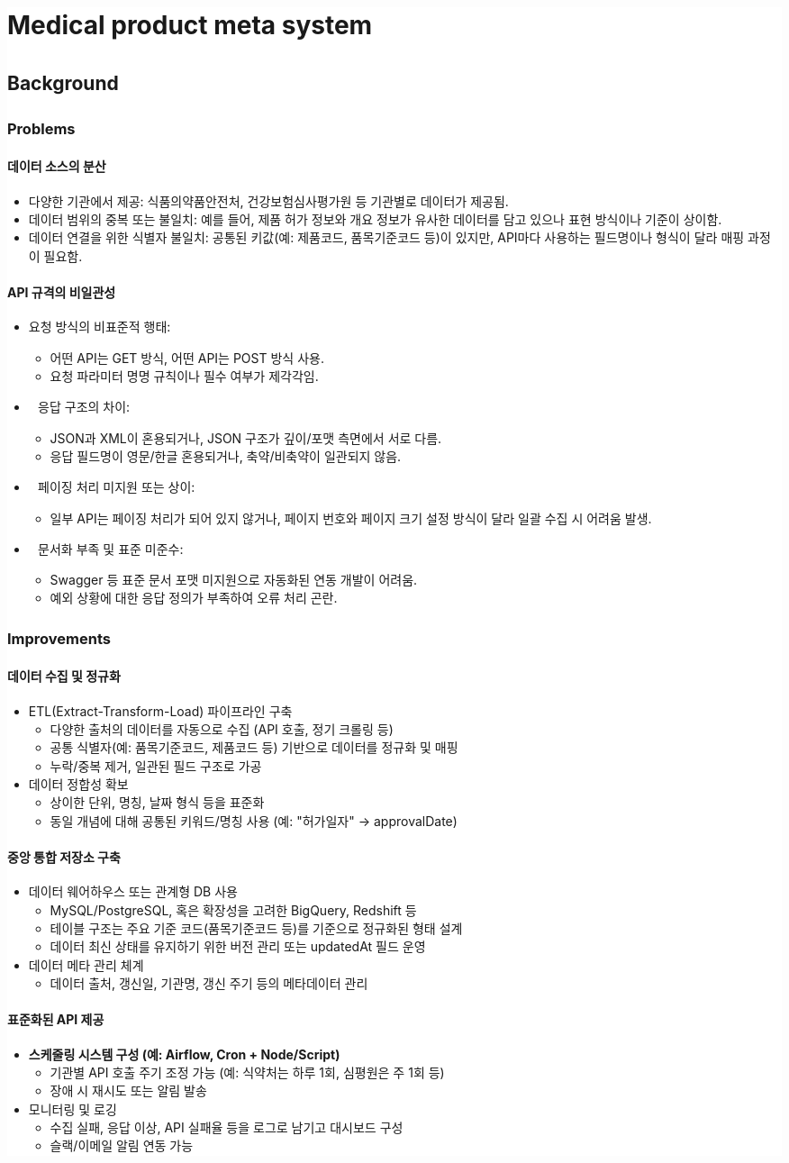 # Medical product meta system
## Background
### Problems
#### 데이터 소스의 분산
* 다양한 기관에서 제공: 식품의약품안전처, 건강보험심사평가원 등 기관별로 데이터가 제공됨.
* 데이터 범위의 중복 또는 불일치: 예를 들어, 제품 허가 정보와 개요 정보가 유사한 데이터를 담고 있으나 표현 방식이나 기준이 상이함.
* 데이터 연결을 위한 식별자 불일치: 공통된 키값(예: 제품코드, 품목기준코드 등)이 있지만, API마다 사용하는 필드명이나 형식이 달라 매핑 과정이 필요함.

#### API 규격의 비일관성
* 요청 방식의 비표준적 행태:
  * 어떤 API는 GET 방식, 어떤 API는 POST 방식 사용.
  * 요청 파라미터 명명 규칙이나 필수 여부가 제각각임.

* ⠀응답 구조의 차이:
  * JSON과 XML이 혼용되거나, JSON 구조가 깊이/포맷 측면에서 서로 다름.
  * 응답 필드명이 영문/한글 혼용되거나, 축약/비축약이 일관되지 않음.

* ⠀페이징 처리 미지원 또는 상이:
  * 일부 API는 페이징 처리가 되어 있지 않거나, 페이지 번호와 페이지 크기 설정 방식이 달라 일괄 수집 시 어려움 발생.

* ⠀문서화 부족 및 표준 미준수:
  * Swagger 등 표준 문서 포맷 미지원으로 자동화된 연동 개발이 어려움.
  * 예외 상황에 대한 응답 정의가 부족하여 오류 처리 곤란.

### Improvements
#### 데이터 수집 및 정규화
* ETL(Extract-Transform-Load) 파이프라인 구축
  * 다양한 출처의 데이터를 자동으로 수집 (API 호출, 정기 크롤링 등)
  * 공통 식별자(예: 품목기준코드, 제품코드 등) 기반으로 데이터를 정규화 및 매핑
  * 누락/중복 제거, 일관된 필드 구조로 가공
* 데이터 정합성 확보
  * 상이한 단위, 명칭, 날짜 형식 등을 표준화
  * 동일 개념에 대해 공통된 키워드/명칭 사용 (예: "허가일자" → approvalDate)
#### 중앙 통합 저장소 구축
* 데이터 웨어하우스 또는 관계형 DB 사용
  * MySQL/PostgreSQL, 혹은 확장성을 고려한 BigQuery, Redshift 등
  * 테이블 구조는 주요 기준 코드(품목기준코드 등)를 기준으로 정규화된 형태 설계
  * 데이터 최신 상태를 유지하기 위한 버전 관리 또는 updatedAt 필드 운영
* 데이터 메타 관리 체계
  * 데이터 출처, 갱신일, 기관명, 갱신 주기 등의 메타데이터 관리
#### 표준화된 API 제공
* **스케줄링 시스템 구성 (예: Airflow, Cron + Node/Script)**
  * 기관별 API 호출 주기 조정 가능 (예: 식약처는 하루 1회, 심평원은 주 1회 등)
  * 장애 시 재시도 또는 알림 발송
* 모니터링 및 로깅
  * 수집 실패, 응답 이상, API 실패율 등을 로그로 남기고 대시보드 구성
  * 슬랙/이메일 알림 연동 가능
